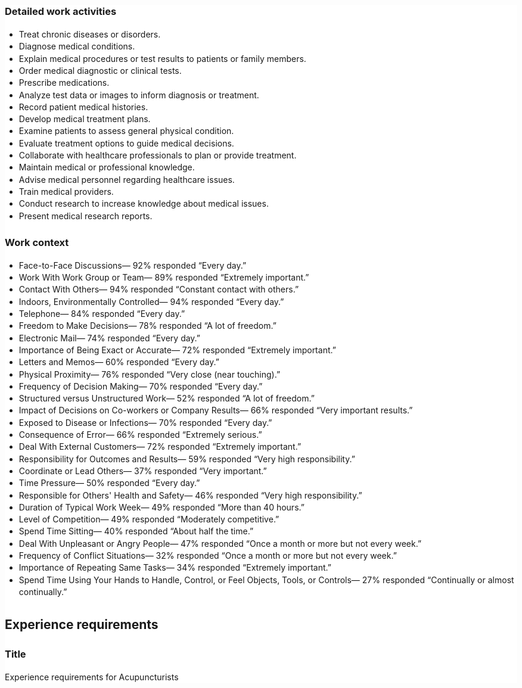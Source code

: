 ### Detailed work activities
- Treat chronic diseases or disorders.
- Diagnose medical conditions.
- Explain medical procedures or test results to patients or family members.
- Order medical diagnostic or clinical tests.
- Prescribe medications.
- Analyze test data or images to inform diagnosis or treatment.
- Record patient medical histories.
- Develop medical treatment plans.
- Examine patients to assess general physical condition.
- Evaluate treatment options to guide medical decisions.
- Collaborate with healthcare professionals to plan or provide treatment.
- Maintain medical or professional knowledge.
- Advise medical personnel regarding healthcare issues.
- Train medical providers.
- Conduct research to increase knowledge about medical issues.
- Present medical research reports.

### Work context
- Face-to-Face Discussions— 92% responded “Every day.”
- Work With Work Group or Team— 89% responded “Extremely important.”
- Contact With Others— 94% responded “Constant contact with others.”
- Indoors, Environmentally Controlled— 94% responded “Every day.”
- Telephone— 84% responded “Every day.”
- Freedom to Make Decisions— 78% responded “A lot of freedom.”
- Electronic Mail— 74% responded “Every day.”
- Importance of Being Exact or Accurate— 72% responded “Extremely important.”
- Letters and Memos— 60% responded “Every day.”
- Physical Proximity— 76% responded “Very close (near touching).”
- Frequency of Decision Making— 70% responded “Every day.”
- Structured versus Unstructured Work— 52% responded “A lot of freedom.”
- Impact of Decisions on Co-workers or Company Results— 66% responded “Very important results.”
- Exposed to Disease or Infections— 70% responded “Every day.”
- Consequence of Error— 66% responded “Extremely serious.”
- Deal With External Customers— 72% responded “Extremely important.”
- Responsibility for Outcomes and Results— 59% responded “Very high responsibility.”
- Coordinate or Lead Others— 37% responded “Very important.”
- Time Pressure— 50% responded “Every day.”
- Responsible for Others' Health and Safety— 46% responded “Very high responsibility.”
- Duration of Typical Work Week— 49% responded “More than 40 hours.”
- Level of Competition— 49% responded “Moderately competitive.”
- Spend Time Sitting— 40% responded “About half the time.”
- Deal With Unpleasant or Angry People— 47% responded “Once a month or more but not every week.”
- Frequency of Conflict Situations— 32% responded “Once a month or more but not every week.”
- Importance of Repeating Same Tasks— 34% responded “Extremely important.”
- Spend Time Using Your Hands to Handle, Control, or Feel Objects, Tools, or Controls— 27% responded “Continually or almost continually.”

## Experience requirements
### Title
Experience requirements for Acupuncturists
